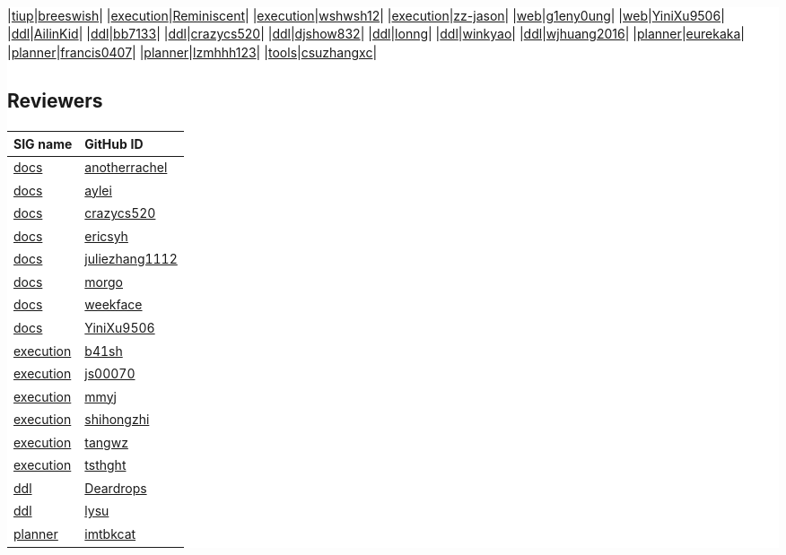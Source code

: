 |[tiup](https://github.com/pingcap/community/tree/master/special-interest-groups/sig-tiup)|[breeswish](https://github.com/breeswish)|
|[execution](https://github.com/pingcap/community/tree/master/special-interest-groups/sig-exec)|[Reminiscent](https://github.com/Reminiscent)|
|[execution](https://github.com/pingcap/community/tree/master/special-interest-groups/sig-exec)|[wshwsh12](https://github.com/wshwsh12)|
|[execution](https://github.com/pingcap/community/tree/master/special-interest-groups/sig-exec)|[zz-jason](https://github.com/zz-jason)|
|[web](https://github.com/pingcap/community/tree/master/special-interest-groups/sig-web)|[g1eny0ung](https://github.com/g1eny0ung)|
|[web](https://github.com/pingcap/community/tree/master/special-interest-groups/sig-web)|[YiniXu9506](https://github.com/YiniXu9506)|
|[ddl](https://github.com/pingcap/community/tree/master/special-interest-groups/sig-ddl)|[AilinKid](https://github.com/AilinKid)|
|[ddl](https://github.com/pingcap/community/tree/master/special-interest-groups/sig-ddl)|[bb7133](https://github.com/bb7133)|
|[ddl](https://github.com/pingcap/community/tree/master/special-interest-groups/sig-ddl)|[crazycs520](https://github.com/crazycs520)|
|[ddl](https://github.com/pingcap/community/tree/master/special-interest-groups/sig-ddl)|[djshow832](https://github.com/djshow832)|
|[ddl](https://github.com/pingcap/community/tree/master/special-interest-groups/sig-ddl)|[lonng](https://github.com/lonng)|
|[ddl](https://github.com/pingcap/community/tree/master/special-interest-groups/sig-ddl)|[winkyao](https://github.com/winkyao)|
|[ddl](https://github.com/pingcap/community/tree/master/special-interest-groups/sig-ddl)|[wjhuang2016](https://github.com/wjhuang2016)|
|[planner](https://github.com/pingcap/community/tree/master/special-interest-groups/sig-planner)|[eurekaka](https://github.com/eurekaka)|
|[planner](https://github.com/pingcap/community/tree/master/special-interest-groups/sig-planner)|[francis0407](https://github.com/francis0407)|
|[planner](https://github.com/pingcap/community/tree/master/special-interest-groups/sig-planner)|[lzmhhh123](https://github.com/lzmhhh123)|
|[tools](https://github.com/pingcap/community/tree/master/special-interest-groups/sig-tools)|[csuzhangxc](https://github.com/csuzhangxc)|

## Reviewers

| SIG name          | GitHub ID    |
|:--|:--|
|[docs](https://github.com/pingcap/community/tree/master/special-interest-groups/sig-docs)|[anotherrachel](https://github.com/anotherrachel)|
|[docs](https://github.com/pingcap/community/tree/master/special-interest-groups/sig-docs)|[aylei](https://github.com/aylei)|
|[docs](https://github.com/pingcap/community/tree/master/special-interest-groups/sig-docs)|[crazycs520](https://github.com/crazycs520)|
|[docs](https://github.com/pingcap/community/tree/master/special-interest-groups/sig-docs)|[ericsyh](https://github.com/ericsyh)|
|[docs](https://github.com/pingcap/community/tree/master/special-interest-groups/sig-docs)|[juliezhang1112](https://github.com/juliezhang1112)|
|[docs](https://github.com/pingcap/community/tree/master/special-interest-groups/sig-docs)|[morgo](https://github.com/morgo)|
|[docs](https://github.com/pingcap/community/tree/master/special-interest-groups/sig-docs)|[weekface](https://github.com/weekface)|
|[docs](https://github.com/pingcap/community/tree/master/special-interest-groups/sig-docs)|[YiniXu9506](https://github.com/YiniXu9506)|
|[execution](https://github.com/pingcap/community/tree/master/special-interest-groups/sig-exec)|[b41sh](https://github.com/b41sh)|
|[execution](https://github.com/pingcap/community/tree/master/special-interest-groups/sig-exec)|[js00070](https://github.com/js00070)|
|[execution](https://github.com/pingcap/community/tree/master/special-interest-groups/sig-exec)|[mmyj](https://github.com/mmyj)|
|[execution](https://github.com/pingcap/community/tree/master/special-interest-groups/sig-exec)|[shihongzhi](https://github.com/shihongzhi)|
|[execution](https://github.com/pingcap/community/tree/master/special-interest-groups/sig-exec)|[tangwz](https://github.com/tangwz)|
|[execution](https://github.com/pingcap/community/tree/master/special-interest-groups/sig-exec)|[tsthght](https://github.com/tsthght)|
|[ddl](https://github.com/pingcap/community/tree/master/special-interest-groups/sig-ddl)|[Deardrops](https://github.com/Deardrops)|
|[ddl](https://github.com/pingcap/community/tree/master/special-interest-groups/sig-ddl)|[lysu](https://github.com/lysu)|
|[planner](https://github.com/pingcap/community/tree/master/special-interest-groups/sig-planner)|[imtbkcat](https://github.com/imtbkcat)|